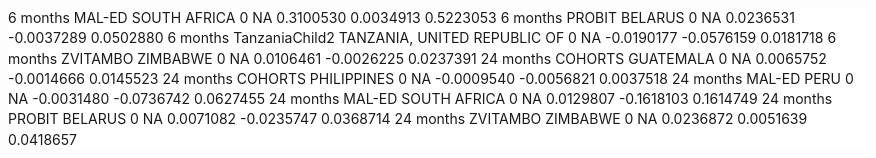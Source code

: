 6 months    MAL-ED           SOUTH AFRICA                   0                    NA                 0.3100530    0.0034913   0.5223053
6 months    PROBIT           BELARUS                        0                    NA                 0.0236531   -0.0037289   0.0502880
6 months    TanzaniaChild2   TANZANIA, UNITED REPUBLIC OF   0                    NA                -0.0190177   -0.0576159   0.0181718
6 months    ZVITAMBO         ZIMBABWE                       0                    NA                 0.0106461   -0.0026225   0.0237391
24 months   COHORTS          GUATEMALA                      0                    NA                 0.0065752   -0.0014666   0.0145523
24 months   COHORTS          PHILIPPINES                    0                    NA                -0.0009540   -0.0056821   0.0037518
24 months   MAL-ED           PERU                           0                    NA                -0.0031480   -0.0736742   0.0627455
24 months   MAL-ED           SOUTH AFRICA                   0                    NA                 0.0129807   -0.1618103   0.1614749
24 months   PROBIT           BELARUS                        0                    NA                 0.0071082   -0.0235747   0.0368714
24 months   ZVITAMBO         ZIMBABWE                       0                    NA                 0.0236872    0.0051639   0.0418657
